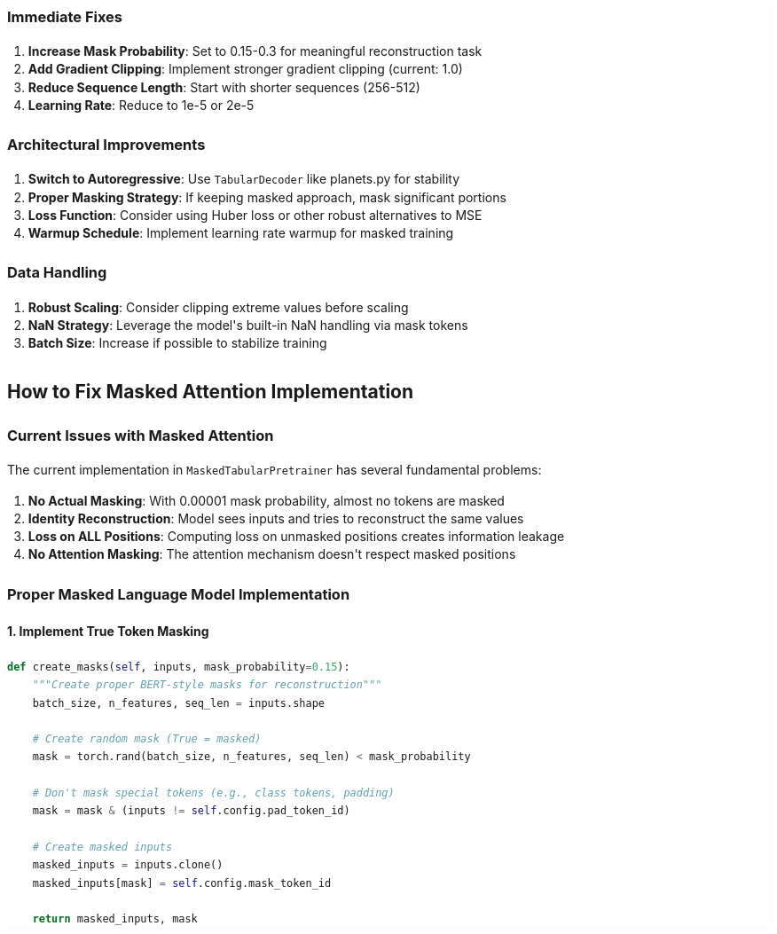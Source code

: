 ### Immediate Fixes

1. **Increase Mask Probability**: Set to 0.15-0.3 for meaningful reconstruction task
2. **Add Gradient Clipping**: Implement stronger gradient clipping (current: 1.0)
3. **Reduce Sequence Length**: Start with shorter sequences (256-512)
4. **Learning Rate**: Reduce to 1e-5 or 2e-5

### Architectural Improvements

1. **Switch to Autoregressive**: Use `TabularDecoder` like planets.py for stability
2. **Proper Masking Strategy**: If keeping masked approach, mask significant portions
3. **Loss Function**: Consider using Huber loss or other robust alternatives to MSE
4. **Warmup Schedule**: Implement learning rate warmup for masked training

### Data Handling

1. **Robust Scaling**: Consider clipping extreme values before scaling
2. **NaN Strategy**: Leverage the model's built-in NaN handling via mask tokens
3. **Batch Size**: Increase if possible to stabilize training

## How to Fix Masked Attention Implementation

### Current Issues with Masked Attention

The current implementation in `MaskedTabularPretrainer` has several fundamental problems:

1. **No Actual Masking**: With 0.00001 mask probability, almost no tokens are masked
2. **Identity Reconstruction**: Model sees inputs and tries to reconstruct the same values
3. **Loss on ALL Positions**: Computing loss on unmasked positions creates information leakage
4. **No Attention Masking**: The attention mechanism doesn't respect masked positions

### Proper Masked Language Model Implementation

#### 1. Implement True Token Masking

```python
def create_masks(self, inputs, mask_probability=0.15):
    """Create proper BERT-style masks for reconstruction"""
    batch_size, n_features, seq_len = inputs.shape
    
    # Create random mask (True = masked)
    mask = torch.rand(batch_size, n_features, seq_len) < mask_probability
    
    # Don't mask special tokens (e.g., class tokens, padding)
    mask = mask & (inputs != self.config.pad_token_id)
    
    # Create masked inputs
    masked_inputs = inputs.clone()
    masked_inputs[mask] = self.config.mask_token_id
    
    return masked_inputs, mask
```
